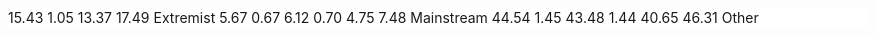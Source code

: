 <td style="text-align:right;">
15.43
</td>
<td style="text-align:right;">
1.05
</td>
<td style="text-align:right;">
13.37
</td>
<td style="text-align:right;">
17.49
</td>
</tr>
<tr>
<td style="text-align:left;">
Extremist
</td>
<td style="text-align:right;">
5.67
</td>
<td style="text-align:right;">
0.67
</td>
<td style="text-align:right;">
6.12
</td>
<td style="text-align:right;">
0.70
</td>
<td style="text-align:right;">
4.75
</td>
<td style="text-align:right;">
7.48
</td>
</tr>
<tr>
<td style="text-align:left;">
Mainstream
</td>
<td style="text-align:right;">
44.54
</td>
<td style="text-align:right;">
1.45
</td>
<td style="text-align:right;">
43.48
</td>
<td style="text-align:right;">
1.44
</td>
<td style="text-align:right;">
40.65
</td>
<td style="text-align:right;">
46.31
</td>
</tr>
<tr>
<td style="text-align:left;">
Other
</td>
<td style="text-align:right;">